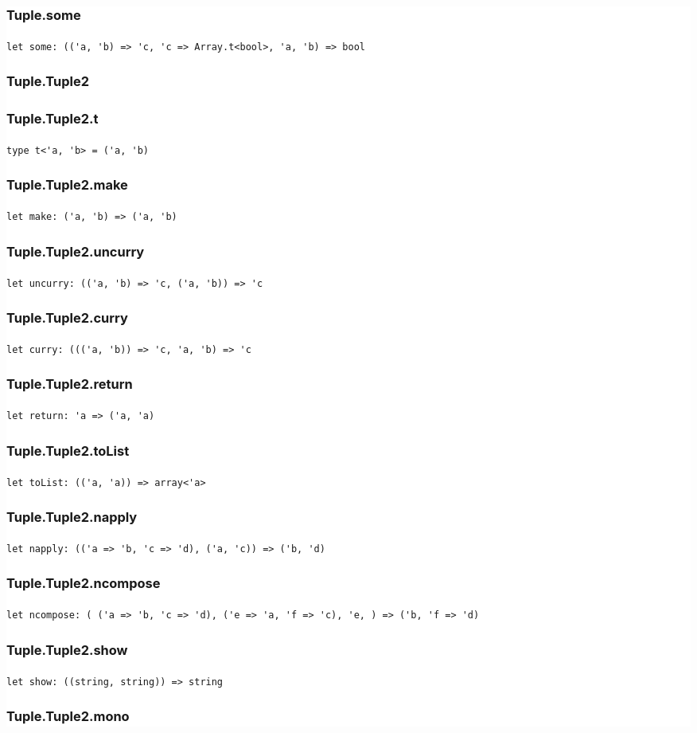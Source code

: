 ### Tuple.some
  
`let some: (('a, 'b) => 'c, 'c => Array.t<bool>, 'a, 'b) => bool`  


### Tuple.Tuple2
  
  
### Tuple.Tuple2.t
  
`type t<'a, 'b> = ('a, 'b)`  


### Tuple.Tuple2.make
  
`let make: ('a, 'b) => ('a, 'b)`  


### Tuple.Tuple2.uncurry
  
`let uncurry: (('a, 'b) => 'c, ('a, 'b)) => 'c`  


### Tuple.Tuple2.curry
  
`let curry: ((('a, 'b)) => 'c, 'a, 'b) => 'c`  


### Tuple.Tuple2.return
  
`let return: 'a => ('a, 'a)`  


### Tuple.Tuple2.toList
  
`let toList: (('a, 'a)) => array<'a>`  


### Tuple.Tuple2.napply
  
`let napply: (('a => 'b, 'c => 'd), ('a, 'c)) => ('b, 'd)`  


### Tuple.Tuple2.ncompose
  
`let ncompose: (
  ('a => 'b, 'c => 'd),
  ('e => 'a, 'f => 'c),
  'e,
) => ('b, 'f => 'd)`  


### Tuple.Tuple2.show
  
`let show: ((string, string)) => string`  


### Tuple.Tuple2.mono
  